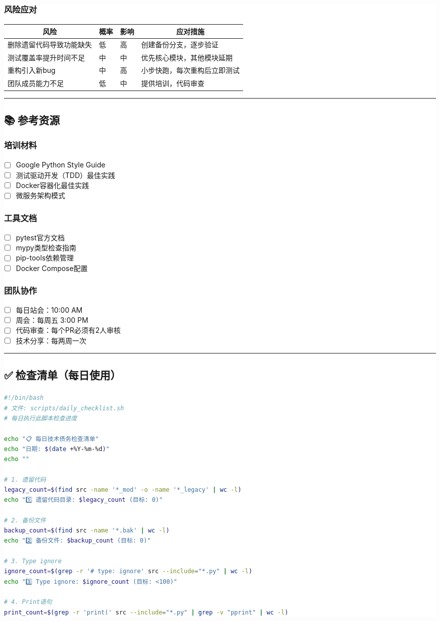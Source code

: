 ### 风险应对

| 风险 | 概率 | 影响 | 应对措施 |
|------|------|------|---------|
| 删除遗留代码导致功能缺失 | 低 | 高 | 创建备份分支，逐步验证 |
| 测试覆盖率提升时间不足 | 中 | 中 | 优先核心模块，其他模块延期 |
| 重构引入新bug | 中 | 高 | 小步快跑，每次重构后立即测试 |
| 团队成员能力不足 | 低 | 中 | 提供培训，代码审查 |

---

## 📚 参考资源

### 培训材料

- [ ] Google Python Style Guide
- [ ] 测试驱动开发（TDD）最佳实践
- [ ] Docker容器化最佳实践
- [ ] 微服务架构模式

### 工具文档

- [ ] pytest官方文档
- [ ] mypy类型检查指南
- [ ] pip-tools依赖管理
- [ ] Docker Compose配置

### 团队协作

- [ ] 每日站会：10:00 AM
- [ ] 周会：每周五 3:00 PM
- [ ] 代码审查：每个PR必须有2人审核
- [ ] 技术分享：每两周一次

---

## ✅ 检查清单（每日使用）

```bash
#!/bin/bash
# 文件: scripts/daily_checklist.sh
# 每日执行此脚本检查进度

echo "📋 每日技术债务检查清单"
echo "日期: $(date +%Y-%m-%d)"
echo ""

# 1. 遗留代码
legacy_count=$(find src -name '*_mod' -o -name '*_legacy' | wc -l)
echo "1️⃣ 遗留代码目录: $legacy_count (目标: 0)"

# 2. 备份文件
backup_count=$(find src -name '*.bak' | wc -l)
echo "2️⃣ 备份文件: $backup_count (目标: 0)"

# 3. Type ignore
ignore_count=$(grep -r '# type: ignore' src --include="*.py" | wc -l)
echo "3️⃣ Type ignore: $ignore_count (目标: <100)"

# 4. Print语句
print_count=$(grep -r 'print(' src --include="*.py" | grep -v "pprint" | wc -l)
```